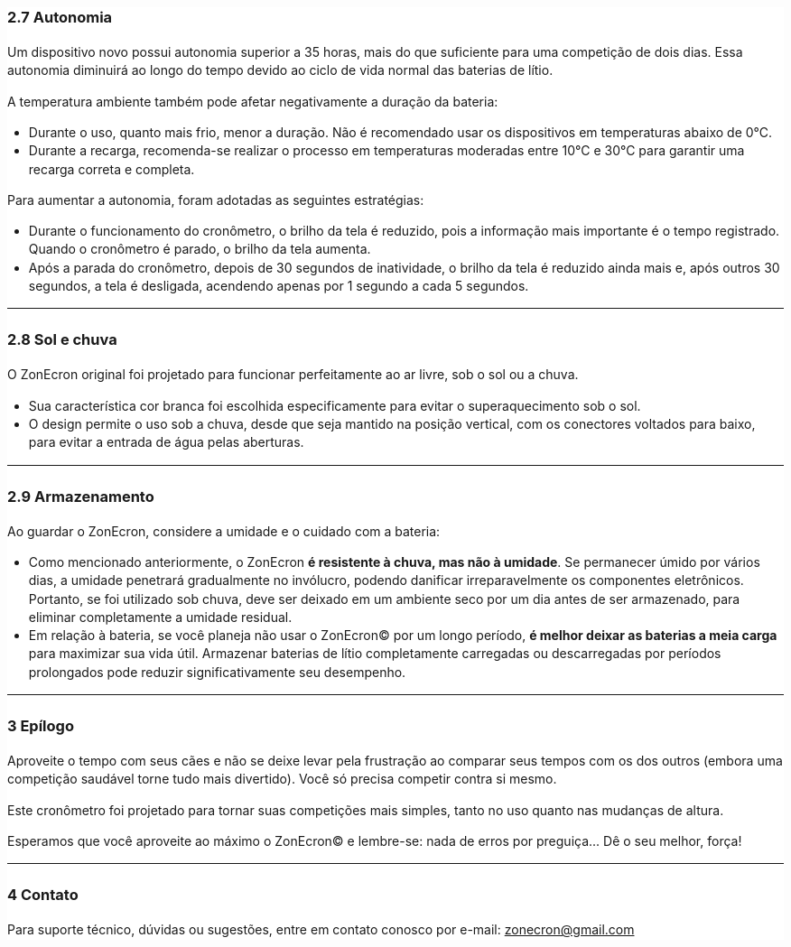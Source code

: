 ### 2.7 Autonomia

Um dispositivo novo possui autonomia superior a 35 horas, mais do que suficiente para uma competição de dois dias. Essa autonomia diminuirá ao longo do tempo devido ao ciclo de vida normal das baterias de lítio.

A temperatura ambiente também pode afetar negativamente a duração da bateria:
- Durante o uso, quanto mais frio, menor a duração. Não é recomendado usar os dispositivos em temperaturas abaixo de 0°C.
- Durante a recarga, recomenda-se realizar o processo em temperaturas moderadas entre 10°C e 30°C para garantir uma recarga correta e completa.

Para aumentar a autonomia, foram adotadas as seguintes estratégias:
- Durante o funcionamento do cronômetro, o brilho da tela é reduzido, pois a informação mais importante é o tempo registrado. Quando o cronômetro é parado, o brilho da tela aumenta.
- Após a parada do cronômetro, depois de 30 segundos de inatividade, o brilho da tela é reduzido ainda mais e, após outros 30 segundos, a tela é desligada, acendendo apenas por 1 segundo a cada 5 segundos.

---

### 2.8 Sol e chuva

O ZonEcron original foi projetado para funcionar perfeitamente ao ar livre, sob o sol ou a chuva.
- Sua característica cor branca foi escolhida especificamente para evitar o superaquecimento sob o sol.
- O design permite o uso sob a chuva, desde que seja mantido na posição vertical, com os conectores voltados para baixo, para evitar a entrada de água pelas aberturas.

---

### 2.9 Armazenamento

Ao guardar o ZonEcron, considere a umidade e o cuidado com a bateria:
- Como mencionado anteriormente, o ZonEcron **é resistente à chuva, mas não à umidade**. Se permanecer úmido por vários dias, a umidade penetrará gradualmente no invólucro, podendo danificar irreparavelmente os componentes eletrônicos. Portanto, se foi utilizado sob chuva, deve ser deixado em um ambiente seco por um dia antes de ser armazenado, para eliminar completamente a umidade residual.
- Em relação à bateria, se você planeja não usar o ZonEcron© por um longo período, **é melhor deixar as baterias a meia carga** para maximizar sua vida útil. Armazenar baterias de lítio completamente carregadas ou descarregadas por períodos prolongados pode reduzir significativamente seu desempenho.

---

### 3 Epílogo

Aproveite o tempo com seus cães e não se deixe levar pela frustração ao comparar seus tempos com os dos outros (embora uma competição saudável torne tudo mais divertido). Você só precisa competir contra si mesmo.

Este cronômetro foi projetado para tornar suas competições mais simples, tanto no uso quanto nas mudanças de altura.

Esperamos que você aproveite ao máximo o ZonEcron© e lembre-se: nada de erros por preguiça... Dê o seu melhor, força!

---

### 4 Contato

Para suporte técnico, dúvidas ou sugestões, entre em contato conosco por e-mail: [zonecron@gmail.com](mailto:zonecron@gmail.com)
